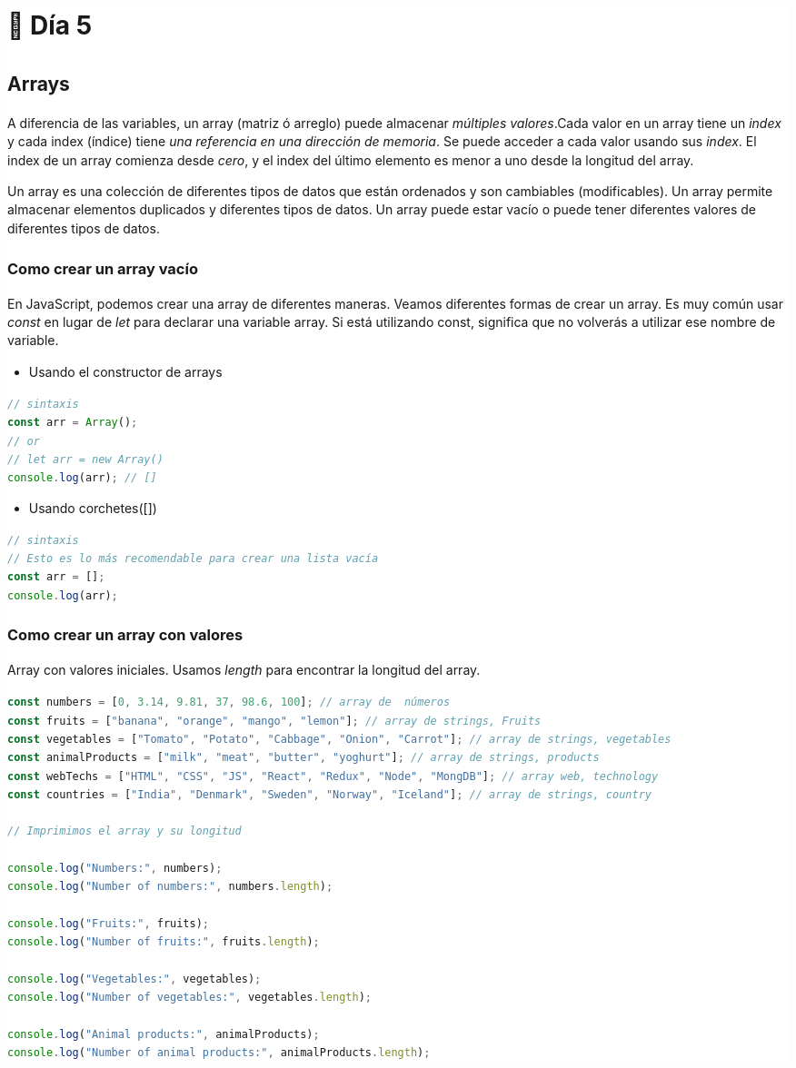 # 📔 Día 5

## Arrays

A diferencia de las variables, un array (matriz ó arreglo) puede almacenar _múltiples valores_.Cada valor en un array tiene un _index_ y cada index (índice) tiene _una referencia en una dirección de memoria_. Se puede acceder a cada valor usando sus _index_. El index de un array comienza desde _cero_, y el index del último elemento es menor a uno desde la longitud del array.

Un array es una colección de diferentes tipos de datos que están ordenados y son cambiables (modificables). Un array permite almacenar elementos duplicados y diferentes tipos de datos. Un array puede estar vacío o puede tener diferentes valores de diferentes tipos de datos.

### Como crear un array vacío

En JavaScript, podemos crear una array de diferentes maneras. Veamos diferentes formas de crear un array.
Es muy común usar _const_ en lugar de _let_ para declarar una variable array. Si está utilizando const, significa que no volverás a utilizar ese nombre de variable.

- Usando el constructor de arrays

```js
// sintaxis
const arr = Array();
// or
// let arr = new Array()
console.log(arr); // []
```

- Usando corchetes([])

```js
// sintaxis
// Esto es lo más recomendable para crear una lista vacía
const arr = [];
console.log(arr);
```

### Como crear un array con valores

Array con valores iniciales. Usamos _length_ para encontrar la longitud del array.

```js
const numbers = [0, 3.14, 9.81, 37, 98.6, 100]; // array de  números
const fruits = ["banana", "orange", "mango", "lemon"]; // array de strings, Fruits
const vegetables = ["Tomato", "Potato", "Cabbage", "Onion", "Carrot"]; // array de strings, vegetables
const animalProducts = ["milk", "meat", "butter", "yoghurt"]; // array de strings, products
const webTechs = ["HTML", "CSS", "JS", "React", "Redux", "Node", "MongDB"]; // array web, technology
const countries = ["India", "Denmark", "Sweden", "Norway", "Iceland"]; // array de strings, country

// Imprimimos el array y su longitud

console.log("Numbers:", numbers);
console.log("Number of numbers:", numbers.length);

console.log("Fruits:", fruits);
console.log("Number of fruits:", fruits.length);

console.log("Vegetables:", vegetables);
console.log("Number of vegetables:", vegetables.length);

console.log("Animal products:", animalProducts);
console.log("Number of animal products:", animalProducts.length);
```
